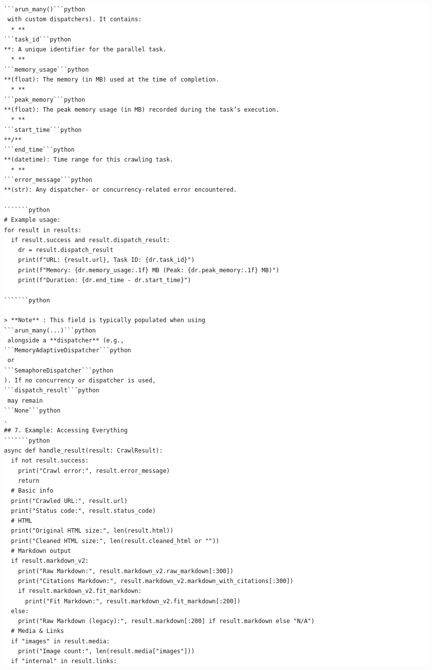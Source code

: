 ``` Reference
```arun_many()```python
 with custom dispatchers). It contains:
  * **
```task_id```python
**: A unique identifier for the parallel task.
  * **
```memory_usage```python
**(float): The memory (in MB) used at the time of completion.
  * **
```peak_memory```python
**(float): The peak memory usage (in MB) recorded during the task’s execution.
  * **
```start_time```python
**/**
```end_time```python
**(datetime): Time range for this crawling task.
  * **
```error_message```python
**(str): Any dispatcher- or concurrency-related error encountered.

```````python
# Example usage:
for result in results:
  if result.success and result.dispatch_result:
    dr = result.dispatch_result
    print(f"URL: {result.url}, Task ID: {dr.task_id}")
    print(f"Memory: {dr.memory_usage:.1f} MB (Peak: {dr.peak_memory:.1f} MB)")
    print(f"Duration: {dr.end_time - dr.start_time}")

```````python

> **Note** : This field is typically populated when using 
```arun_many(...)```python
 alongside a **dispatcher** (e.g., 
```MemoryAdaptiveDispatcher```python
 or 
```SemaphoreDispatcher```python
). If no concurrency or dispatcher is used, 
```dispatch_result```python
 may remain 
```None```python
. 
## 7. Example: Accessing Everything
```````python
async def handle_result(result: CrawlResult):
  if not result.success:
    print("Crawl error:", result.error_message)
    return
  # Basic info
  print("Crawled URL:", result.url)
  print("Status code:", result.status_code)
  # HTML
  print("Original HTML size:", len(result.html))
  print("Cleaned HTML size:", len(result.cleaned_html or ""))
  # Markdown output
  if result.markdown_v2:
    print("Raw Markdown:", result.markdown_v2.raw_markdown[:300])
    print("Citations Markdown:", result.markdown_v2.markdown_with_citations[:300])
    if result.markdown_v2.fit_markdown:
      print("Fit Markdown:", result.markdown_v2.fit_markdown[:200])
  else:
    print("Raw Markdown (legacy):", result.markdown[:200] if result.markdown else "N/A")
  # Media & Links
  if "images" in result.media:
    print("Image count:", len(result.media["images"]))
  if "internal" in result.links:
```
